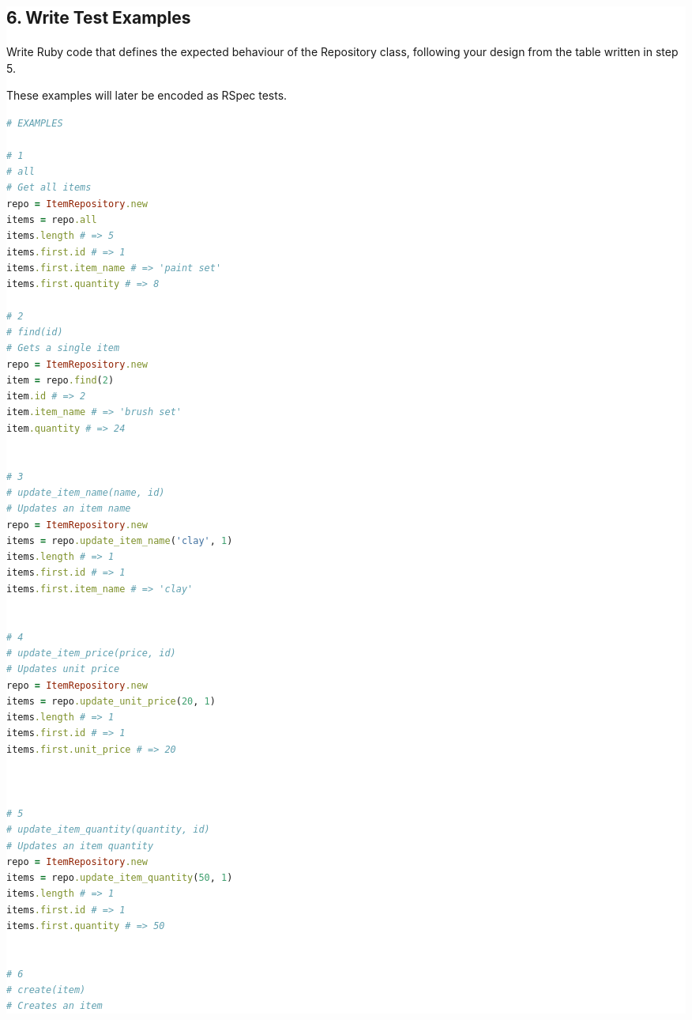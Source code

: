 ## 6. Write Test Examples

Write Ruby code that defines the expected behaviour of the Repository class, following your design from the table written in step 5.

These examples will later be encoded as RSpec tests.

```ruby
# EXAMPLES

# 1 
# all
# Get all items
repo = ItemRepository.new
items = repo.all
items.length # => 5 
items.first.id # => 1 
items.first.item_name # => 'paint set' 
items.first.quantity # => 8 

# 2 
# find(id)
# Gets a single item
repo = ItemRepository.new
item = repo.find(2)
item.id # => 2
item.item_name # => 'brush set'
item.quantity # => 24


# 3 
# update_item_name(name, id)
# Updates an item name
repo = ItemRepository.new
items = repo.update_item_name('clay', 1)
items.length # => 1
items.first.id # => 1
items.first.item_name # => 'clay'


# 4 
# update_item_price(price, id)
# Updates unit price
repo = ItemRepository.new
items = repo.update_unit_price(20, 1)
items.length # => 1 
items.first.id # => 1   
items.first.unit_price # => 20



# 5 
# update_item_quantity(quantity, id)
# Updates an item quantity
repo = ItemRepository.new
items = repo.update_item_quantity(50, 1)
items.length # => 1
items.first.id # => 1
items.first.quantity # => 50


# 6
# create(item)
# Creates an item
```
